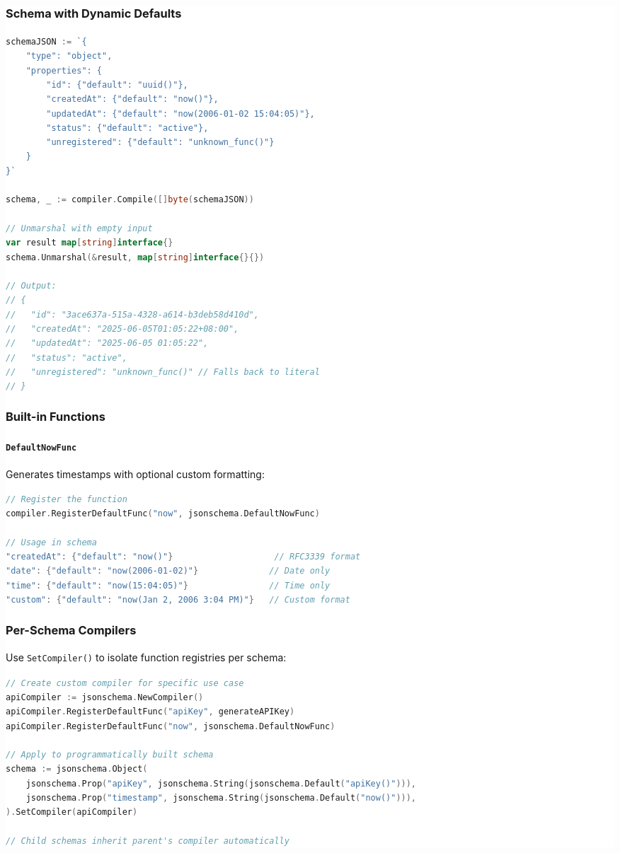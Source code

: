 ### Schema with Dynamic Defaults

```go
schemaJSON := `{
    "type": "object",
    "properties": {
        "id": {"default": "uuid()"},
        "createdAt": {"default": "now()"},
        "updatedAt": {"default": "now(2006-01-02 15:04:05)"},
        "status": {"default": "active"},
        "unregistered": {"default": "unknown_func()"}
    }
}`

schema, _ := compiler.Compile([]byte(schemaJSON))

// Unmarshal with empty input
var result map[string]interface{}
schema.Unmarshal(&result, map[string]interface{}{})

// Output:
// {
//   "id": "3ace637a-515a-4328-a614-b3deb58d410d",
//   "createdAt": "2025-06-05T01:05:22+08:00", 
//   "updatedAt": "2025-06-05 01:05:22",
//   "status": "active",
//   "unregistered": "unknown_func()" // Falls back to literal
// }
```

### Built-in Functions

#### `DefaultNowFunc`
Generates timestamps with optional custom formatting:

```go
// Register the function
compiler.RegisterDefaultFunc("now", jsonschema.DefaultNowFunc)

// Usage in schema
"createdAt": {"default": "now()"}                    // RFC3339 format
"date": {"default": "now(2006-01-02)"}              // Date only
"time": {"default": "now(15:04:05)"}                // Time only
"custom": {"default": "now(Jan 2, 2006 3:04 PM)"}   // Custom format
```

### Per-Schema Compilers

Use `SetCompiler()` to isolate function registries per schema:

```go
// Create custom compiler for specific use case
apiCompiler := jsonschema.NewCompiler()
apiCompiler.RegisterDefaultFunc("apiKey", generateAPIKey)
apiCompiler.RegisterDefaultFunc("now", jsonschema.DefaultNowFunc)

// Apply to programmatically built schema
schema := jsonschema.Object(
    jsonschema.Prop("apiKey", jsonschema.String(jsonschema.Default("apiKey()"))),
    jsonschema.Prop("timestamp", jsonschema.String(jsonschema.Default("now()"))),
).SetCompiler(apiCompiler)

// Child schemas inherit parent's compiler automatically
```
